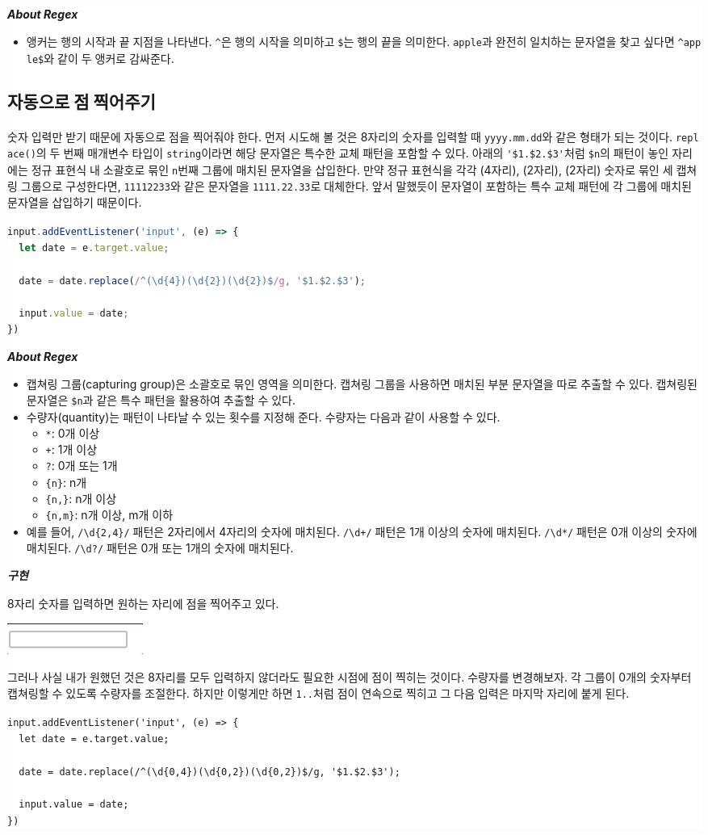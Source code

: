 ***About Regex***

- 앵커는 행의 시작과 끝 지점을 나타낸다. `^`은 행의 시작을 의미하고 `$`는 행의 끝을 의미한다. `apple`과 완전히 일치하는 문자열을 찾고 싶다면 `^apple$`와 같이 두 앵커로 감싸준다.

## 자동으로 점 찍어주기

숫자 입력만 받기 때문에 자동으로 점을 찍어줘야 한다. 먼저 시도해 볼 것은 8자리의 숫자를 입력할 때 `yyyy.mm.dd`와 같은 형태가 되는 것이다. `replace()`의 두 번째 매개변수 타입이 `string`이라면 해당 문자열은 특수한 교체 패턴을 포함할 수 있다. 아래의 `'$1.$2.$3'`처럼 `$n`의 패턴이 놓인 자리에는 정규 표현식 내 소괄호로 묶인 `n`번째 그룹에 매치된 문자열을 삽입한다. 만약 정규 표현식을 각각 (4자리), (2자리), (2자리) 숫자로 묶인 세 캡쳐링 그룹으로 구성한다면, `11112233`와 같은 문자열을 `1111.22.33`로 대체한다. 앞서 말했듯이 문자열이 포함하는 특수 교체 패턴에 각 그룹에 매치된 문자열을 삽입하기 때문이다.

```js
input.addEventListener('input', (e) => {
  let date = e.target.value;

  date = date.replace(/^(\d{4})(\d{2})(\d{2})$/g, '$1.$2.$3');

  input.value = date;
})
```

***About Regex***

- 캡쳐링 그룹(capturing group)은 소괄호로 묶인 영역을 의미한다. 캡쳐링 그룹을 사용하면 매치된 부분 문자열을 따로 추출할 수 있다. 캡쳐링된 문자열은 `$n`과 같은 특수 패턴을 활용하여 추출할 수 있다.
- 수량자(quantity)는 패턴이 나타날 수 있는 횟수를 지정해 준다. 수량자는 다음과 같이 사용할 수 있다.
  - `*`: 0개 이상
  - `+`: 1개 이상
  - `?`: 0개 또는 1개
  - `{n}`: n개
  - `{n,}`: n개 이상
  - `{n,m}`: n개 이상, m개 이하
- 예를 들어, `/\d{2,4}/` 패턴은 2자리에서 4자리의 숫자에 매치된다. `/\d+/` 패턴은 1개 이상의 숫자에 매치된다. `/\d*/` 패턴은 0개 이상의 숫자에 매치된다. `/\d?/` 패턴은 0개 또는 1개의 숫자에 매치된다.

***구현***

8자리 숫자를 입력하면 원하는 자리에 점을 찍어주고 있다. 

![regex1](assets/regex1.gif)

그러나 사실 내가 원했던 것은 8자리를 모두 입력하지 않더라도 필요한 시점에 점이 찍히는 것이다. 수량자를 변경해보자. 각 그룹이 0개의 숫자부터 캡쳐링할 수 있도록 수량자를 조절한다. 하지만 이렇게만 하면 `1..`처럼 점이 연속으로 찍히고 그 다음 입력은 마지막 자리에 붙게 된다.

```js{4}
input.addEventListener('input', (e) => {
  let date = e.target.value;

  date = date.replace(/^(\d{0,4})(\d{0,2})(\d{0,2})$/g, '$1.$2.$3');

  input.value = date;
})
```
